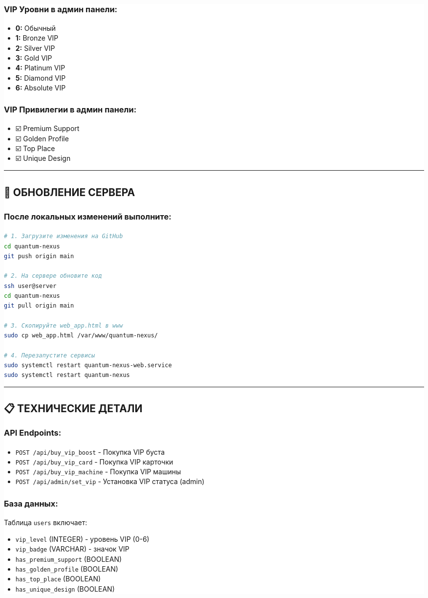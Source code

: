 ### VIP Уровни в админ панели:
- **0:** Обычный
- **1:** Bronze VIP
- **2:** Silver VIP
- **3:** Gold VIP
- **4:** Platinum VIP
- **5:** Diamond VIP
- **6:** Absolute VIP

### VIP Привилегии в админ панели:
- ☑️ Premium Support
- ☑️ Golden Profile
- ☑️ Top Place
- ☑️ Unique Design

---

## 🚀 ОБНОВЛЕНИЕ СЕРВЕРА

### После локальных изменений выполните:

```bash
# 1. Загрузите изменения на GitHub
cd quantum-nexus
git push origin main

# 2. На сервере обновите код
ssh user@server
cd quantum-nexus
git pull origin main

# 3. Скопируйте web_app.html в www
sudo cp web_app.html /var/www/quantum-nexus/

# 4. Перезапустите сервисы
sudo systemctl restart quantum-nexus-web.service
sudo systemctl restart quantum-nexus
```

---

## 📋 ТЕХНИЧЕСКИЕ ДЕТАЛИ

### API Endpoints:
- `POST /api/buy_vip_boost` - Покупка VIP буста
- `POST /api/buy_vip_card` - Покупка VIP карточки
- `POST /api/buy_vip_machine` - Покупка VIP машины
- `POST /api/admin/set_vip` - Установка VIP статуса (admin)

### База данных:
Таблица `users` включает:
- `vip_level` (INTEGER) - уровень VIP (0-6)
- `vip_badge` (VARCHAR) - значок VIP
- `has_premium_support` (BOOLEAN)
- `has_golden_profile` (BOOLEAN)
- `has_top_place` (BOOLEAN)
- `has_unique_design` (BOOLEAN)
